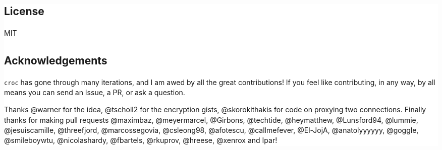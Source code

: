 License
-------

MIT

Acknowledgements
----------------

`croc` has gone through many iterations, and I am awed by all the great contributions! If you feel like contributing, in any way, by all means you can send an Issue, a PR, or ask a question.

Thanks @warner for the idea, @tscholl2 for the encryption gists, @skorokithakis for code on proxying two connections. Finally thanks for making pull requests @maximbaz, @meyermarcel, @Girbons, @techtide, @heymatthew, @Lunsford94, @lummie, @jesuiscamille, @threefjord, @marcossegovia, @csleong98, @afotescu, @callmefever, @El-JojA, @anatolyyyyyy, @goggle, @smileboywtu, @nicolashardy, @fbartels, @rkuprov, @hreese, @xenrox and Ipar!
